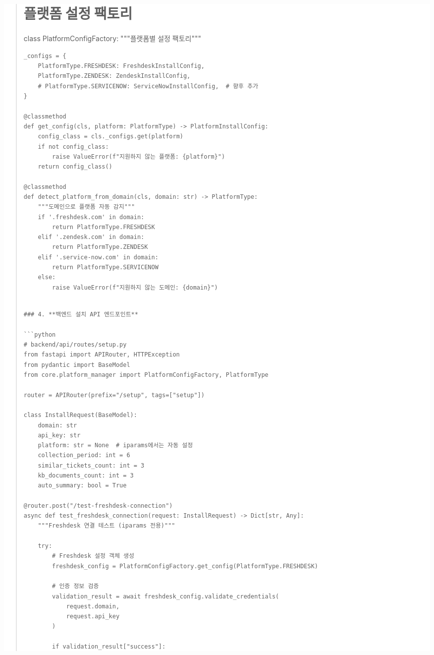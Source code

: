 > # 플랫폼 설정 팩토리
> class PlatformConfigFactory:
>     """플랫폼별 설정 팩토리"""
>
>     _configs = {
>         PlatformType.FRESHDESK: FreshdeskInstallConfig,
>         PlatformType.ZENDESK: ZendeskInstallConfig,
>         # PlatformType.SERVICENOW: ServiceNowInstallConfig,  # 향후 추가
>     }
>
>     @classmethod
>     def get_config(cls, platform: PlatformType) -> PlatformInstallConfig:
>         config_class = cls._configs.get(platform)
>         if not config_class:
>             raise ValueError(f"지원하지 않는 플랫폼: {platform}")
>         return config_class()
>
>     @classmethod
>     def detect_platform_from_domain(cls, domain: str) -> PlatformType:
>         """도메인으로 플랫폼 자동 감지"""
>         if '.freshdesk.com' in domain:
>             return PlatformType.FRESHDESK
>         elif '.zendesk.com' in domain:
>             return PlatformType.ZENDESK
>         elif '.service-now.com' in domain:
>             return PlatformType.SERVICENOW
>         else:
>             raise ValueError(f"지원하지 않는 도메인: {domain}")
> ```
>
> ### 4. **백엔드 설치 API 엔드포인트**
>
> ```python
> # backend/api/routes/setup.py
> from fastapi import APIRouter, HTTPException
> from pydantic import BaseModel
> from core.platform_manager import PlatformConfigFactory, PlatformType
>
> router = APIRouter(prefix="/setup", tags=["setup"])
>
> class InstallRequest(BaseModel):
>     domain: str
>     api_key: str
>     platform: str = None  # iparams에서는 자동 설정
>     collection_period: int = 6
>     similar_tickets_count: int = 3
>     kb_documents_count: int = 3
>     auto_summary: bool = True
>
> @router.post("/test-freshdesk-connection")
> async def test_freshdesk_connection(request: InstallRequest) -> Dict[str, Any]:
>     """Freshdesk 연결 테스트 (iparams 전용)"""
>
>     try:
>         # Freshdesk 설정 객체 생성
>         freshdesk_config = PlatformConfigFactory.get_config(PlatformType.FRESHDESK)
>
>         # 인증 정보 검증
>         validation_result = await freshdesk_config.validate_credentials(
>             request.domain,
>             request.api_key
>         )
>
>         if validation_result["success"]: